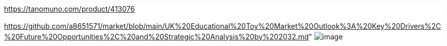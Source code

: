 <a href=https://tanomuno.com/product/413076>https://tanomuno.com/product/413076</a>

<a href=https://github.com/a8651571/market/blob/main/UK%20Educational%20Toy%20Market%20Outlook%3A%20Key%20Drivers%2C%20Future%20Opportunities%2C%20and%20Strategic%20Analysis%20by%202032.md>https://github.com/a8651571/market/blob/main/UK%20Educational%20Toy%20Market%20Outlook%3A%20Key%20Drivers%2C%20Future%20Opportunities%2C%20and%20Strategic%20Analysis%20by%202032.md</a>"
![image](https://github.com/user-attachments/assets/d5fb2b5a-3364-42eb-b69e-abe58438266e)
